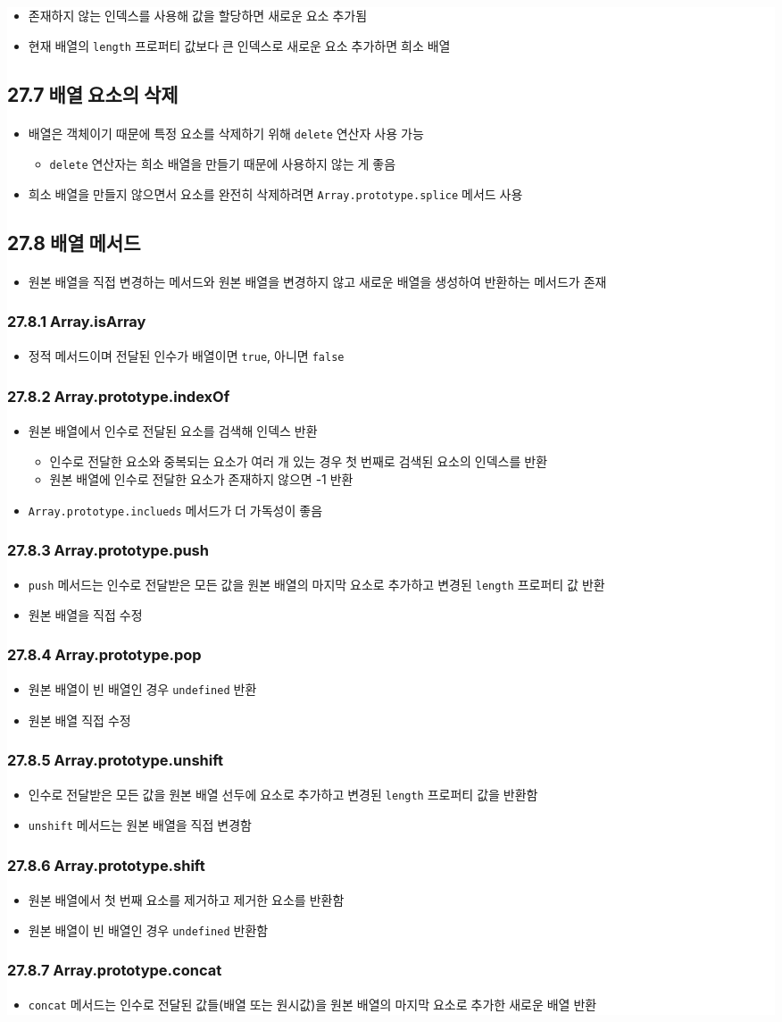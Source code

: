 - 존재하지 않는 인덱스를 사용해 값을 할당하면 새로운 요소 추가됨

- 현재 배열의 `length` 프로퍼티 값보다 큰 인덱스로 새로운 요소 추가하면 희소 배열


## 27.7 배열 요소의 삭제<a name="27.7"></a>

- 배열은 객체이기 때문에 특정 요소를 삭제하기 위해 `delete` 연산자 사용 가능
	- `delete` 연산자는 희소 배열을 만들기 때문에 사용하지 않는 게 좋음

- 희소 배열을 만들지 않으면서 요소를 완전히 삭제하려면 `Array.prototype.splice` 메서드 사용


## 27.8 배열 메서드<a name="27.8"></a>

- 원본 배열을 직접 변경하는 메서드와 원본 배열을 변경하지 않고 새로운 배열을 생성하여 반환하는 메서드가 존재

### 27.8.1 Array.isArray

- 정적 메서드이며 전달된 인수가 배열이면 `true`, 아니면 `false`

### 27.8.2 Array.prototype.indexOf

- 원본 배열에서 인수로 전달된 요소를 검색해 인덱스 반환
	- 인수로 전달한 요소와 중복되는 요소가 여러 개 있는 경우 첫 번째로 검색된 요소의 인덱스를 반환
	- 원본 배열에 인수로 전달한 요소가 존재하지 않으면 -1 반환

- `Array.prototype.inclueds` 메서드가 더 가독성이 좋음

### 27.8.3 Array.prototype.push

- `push` 메서드는 인수로 전달받은 모든 값을 원본 배열의 마지막 요소로 추가하고 변경된 `length` 프로퍼티 값 반환

- 원본 배열을 직접 수정

### 27.8.4 Array.prototype.pop

- 원본 배열이 빈 배열인 경우 `undefined` 반환

- 원본 배열 직접 수정

### 27.8.5 Array.prototype.unshift

- 인수로 전달받은 모든 값을 원본 배열 선두에 요소로 추가하고 변경된 `length` 프로퍼티 값을 반환함

- `unshift` 메서드는 원본 배열을 직접 변경함

### 27.8.6 Array.prototype.shift

- 원본 배열에서 첫 번째 요소를 제거하고 제거한 요소를 반환함

- 원본 배열이 빈 배열인 경우 `undefined` 반환함

### 27.8.7 Array.prototype.concat

- `concat` 메서드는 인수로 전달된 값들(배열 또는 원시값)을 원본 배열의 마지막 요소로 추가한 새로운 배열 반환
